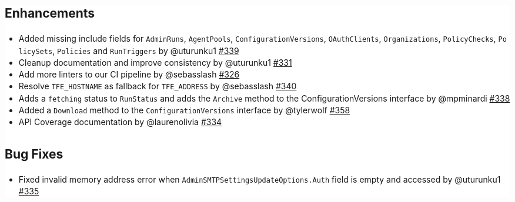 
## Enhancements
* Added missing include fields for `AdminRuns`, `AgentPools`, `ConfigurationVersions`, `OAuthClients`, `Organizations`, `PolicyChecks`, `PolicySets`, `Policies` and `RunTriggers` by @uturunku1 [#339](https://github.com/shoootyou/go-tfe/pull/339)
* Cleanup documentation and improve consistency by @uturunku1 [#331](https://github.com/shoootyou/go-tfe/pull/331)
* Add more linters to our CI pipeline by @sebasslash [#326](https://github.com/shoootyou/go-tfe/pull/326)
* Resolve `TFE_HOSTNAME` as fallback for `TFE_ADDRESS` by @sebasslash [#340](https://github.com/shoootyou/go-tfe/pull/326)
* Adds a `fetching` status to `RunStatus` and adds the `Archive` method to the ConfigurationVersions interface by @mpminardi [#338](https://github.com/shoootyou/go-tfe/pull/338)
* Added a `Download` method to the `ConfigurationVersions` interface by @tylerwolf [#358](https://github.com/shoootyou/go-tfe/pull/358)
* API Coverage documentation by @laurenolivia [#334](https://github.com/shoootyou/go-tfe/pull/334)

## Bug Fixes
* Fixed invalid memory address error when `AdminSMTPSettingsUpdateOptions.Auth` field is empty and accessed by @uturunku1 [#335](https://github.com/shoootyou/go-tfe/pull/335)
